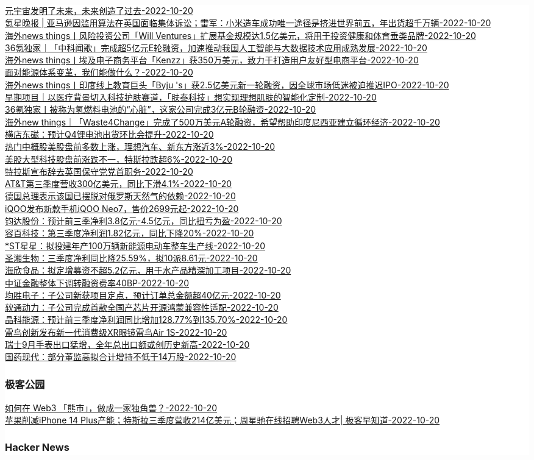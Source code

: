 <a target=_blank rel=nofollow href="https://36kr.com/p/1965957524655239" >元宇宙发明了未来，未来创造了过去-2022-10-20</a><br/><a target=_blank rel=nofollow href="https://36kr.com/p/1965958776622212" >氪星晚报 | 亚马逊因滥用算法在英国面临集体诉讼；雷军：小米造车成功唯一途径是挤进世界前五，年出货超千万辆-2022-10-20</a><br/><a target=_blank rel=nofollow href="https://36kr.com/p/1963426902223368" >海外news things丨风险投资公司「Will Ventures」扩展基金规模达1.5亿美元，将用于投资健康和体育垂类品牌-2022-10-20</a><br/><a target=_blank rel=nofollow href="https://36kr.com/p/1965853574810756" >36氪独家｜「中科闻歌」完成超5亿元E轮融资，加速推动我国人工智能与大数据技术应用成熟发展-2022-10-20</a><br/><a target=_blank rel=nofollow href="https://36kr.com/p/1963376702745097" >海外news things丨埃及电子商务平台「Kenzz」获350万美元，致力于打造用户友好型电商平台-2022-10-20</a><br/><a target=_blank rel=nofollow href="https://36kr.com/p/1965732132047753" >面对能源体系变革，我们能做什么？-2022-10-20</a><br/><a target=_blank rel=nofollow href="https://36kr.com/p/1963344485280009" >海外news things丨印度线上教育巨头「Byju 's」获2.5亿美元新一轮融资，因全球市场低迷被迫推迟IPO-2022-10-20</a><br/><a target=_blank rel=nofollow href="https://36kr.com/p/1955865174056069" >早期项目｜以医疗背景切入科技护肤赛道，「肤泰科技」想实现理想肌肤的智能化定制-2022-10-20</a><br/><a target=_blank rel=nofollow href="https://36kr.com/p/1964485280442625" >36氪独家丨被称为氢燃料电池的“心脏”，这家公司完成3亿元B轮融资-2022-10-20</a><br/><a target=_blank rel=nofollow href="https://36kr.com/p/1965825650707591" >海外new things｜「Waste4Change」完成了500万美元A轮融资，希望帮助印度尼西亚建立循环经济-2022-10-20</a><br/><a target=_blank rel=nofollow href="https://36kr.com/newsflashes/1966055528254598" >横店东磁：预计Q4锂电池出货环比会提升-2022-10-20</a><br/><a target=_blank rel=nofollow href="https://36kr.com/newsflashes/1966052318399624" >热门中概股美股盘前多数上涨，理想汽车、新东方涨近3%-2022-10-20</a><br/><a target=_blank rel=nofollow href="https://36kr.com/newsflashes/1966049816578947" >美股大型科技股盘前涨跌不一，特斯拉跌超6%-2022-10-20</a><br/><a target=_blank rel=nofollow href="https://36kr.com/newsflashes/1966038042086276" >特拉斯宣布辞去英国保守党党首职务-2022-10-20</a><br/><a target=_blank rel=nofollow href="https://36kr.com/newsflashes/1966035515444096" >AT&T第三季度营收300亿美元，同比下滑4.1%-2022-10-20</a><br/><a target=_blank rel=nofollow href="https://36kr.com/newsflashes/1966028663262340" >德国总理表示该国已摆脱对俄罗斯天然气的依赖-2022-10-20</a><br/><a target=_blank rel=nofollow href="https://36kr.com/newsflashes/1966026486451073" >iQOO发布新款手机iQOO Neo7，售价2699元起-2022-10-20</a><br/><a target=_blank rel=nofollow href="https://36kr.com/newsflashes/1966013622176900" >钧达股份：预计前三季净利3.8亿元-4.5亿元，同比扭亏为盈-2022-10-20</a><br/><a target=_blank rel=nofollow href="https://36kr.com/newsflashes/1966009773952132" >容百科技：第三季度净利润1.82亿元，同比下降20%-2022-10-20</a><br/><a target=_blank rel=nofollow href="https://36kr.com/newsflashes/1966005575601031" >*ST星星：拟投建年产100万辆新能源电动车整车生产线-2022-10-20</a><br/><a target=_blank rel=nofollow href="https://36kr.com/newsflashes/1965991517768578" >圣湘生物：三季度净利同比降25.59%，拟10派8.61元-2022-10-20</a><br/><a target=_blank rel=nofollow href="https://36kr.com/newsflashes/1965985062407300" >海欣食品：拟定增募资不超5.2亿元，用于水产品精深加工项目-2022-10-20</a><br/><a target=_blank rel=nofollow href="https://36kr.com/newsflashes/1965963346283392" >中证金融整体下调转融资费率40BP-2022-10-20</a><br/><a target=_blank rel=nofollow href="https://36kr.com/newsflashes/1965958145051781" >均胜电子：子公司新获项目定点，预计订单总金额超40亿元-2022-10-20</a><br/><a target=_blank rel=nofollow href="https://36kr.com/newsflashes/1965942561229705" >软通动力：子公司完成首款全国产芯片开源鸿蒙兼容性适配-2022-10-20</a><br/><a target=_blank rel=nofollow href="https://36kr.com/newsflashes/1965935710899078" >晶科能源：预计前三季度净利润同比增加128.77%到135.70%-2022-10-20</a><br/><a target=_blank rel=nofollow href="https://36kr.com/newsflashes/1965918301932424" >雷鸟创新发布新一代消费级XR眼镜雷鸟Air 1S-2022-10-20</a><br/><a target=_blank rel=nofollow href="https://36kr.com/newsflashes/1965910639266951" >瑞士9月手表出口猛增，全年总出口额或创历史新高-2022-10-20</a><br/><a target=_blank rel=nofollow href="https://36kr.com/newsflashes/1965910596127620" >国药现代：部分董监高拟合计增持不低于14万股-2022-10-20</a><br/>



###  极客公园

<a target=_blank rel=nofollow href="http://www.geekpark.net/news/309669" >如何在 Web3 「熊市」，做成一家独角兽？-2022-10-20</a><br/><a target=_blank rel=nofollow href="http://www.geekpark.net/news/309670" >苹果削减iPhone 14 Plus产能；特斯拉三季度营收214亿美元；周星驰在线招聘Web3人才| 极客早知道-2022-10-20</a><br/>



###  Hacker News
